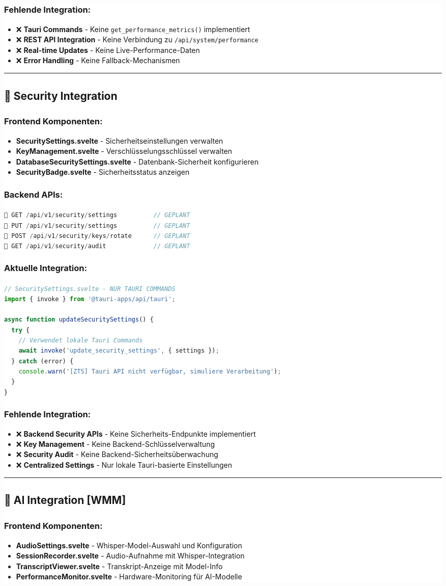### **Fehlende Integration:**
- ❌ **Tauri Commands** - Keine `get_performance_metrics()` implementiert
- ❌ **REST API Integration** - Keine Verbindung zu `/api/system/performance`
- ❌ **Real-time Updates** - Keine Live-Performance-Daten
- ❌ **Error Handling** - Keine Fallback-Mechanismen

---

## 🔐 Security Integration

### **Frontend Komponenten:**
- **SecuritySettings.svelte** - Sicherheitseinstellungen verwalten
- **KeyManagement.svelte** - Verschlüsselungsschlüssel verwalten
- **DatabaseSecuritySettings.svelte** - Datenbank-Sicherheit konfigurieren
- **SecurityBadge.svelte** - Sicherheitsstatus anzeigen

### **Backend APIs:**
```typescript
🚧 GET /api/v1/security/settings          // GEPLANT
🚧 PUT /api/v1/security/settings          // GEPLANT
🚧 POST /api/v1/security/keys/rotate      // GEPLANT
🚧 GET /api/v1/security/audit             // GEPLANT
```

### **Aktuelle Integration:**
```typescript
// SecuritySettings.svelte - NUR TAURI COMMANDS
import { invoke } from '@tauri-apps/api/tauri';

async function updateSecuritySettings() {
  try {
    // Verwendet lokale Tauri Commands
    await invoke('update_security_settings', { settings });
  } catch (error) {
    console.warn('[ZTS] Tauri API nicht verfügbar, simuliere Verarbeitung');
  }
}
```

### **Fehlende Integration:**
- ❌ **Backend Security APIs** - Keine Sicherheits-Endpunkte implementiert
- ❌ **Key Management** - Keine Backend-Schlüsselverwaltung
- ❌ **Security Audit** - Keine Backend-Sicherheitsüberwachung
- ❌ **Centralized Settings** - Nur lokale Tauri-basierte Einstellungen

---

## 🤖 AI Integration [WMM]

### **Frontend Komponenten:**
- **AudioSettings.svelte** - Whisper-Model-Auswahl und Konfiguration
- **SessionRecorder.svelte** - Audio-Aufnahme mit Whisper-Integration
- **TranscriptViewer.svelte** - Transkript-Anzeige mit Model-Info
- **PerformanceMonitor.svelte** - Hardware-Monitoring für AI-Modelle
